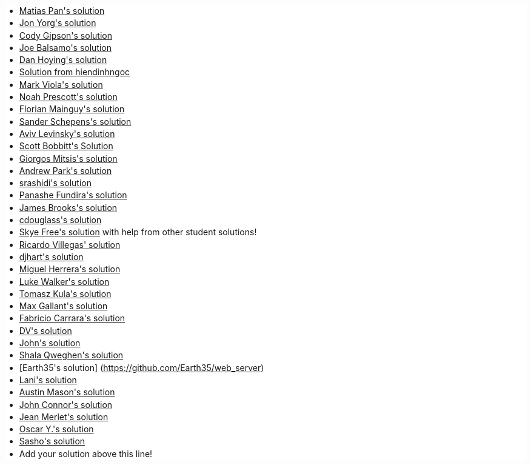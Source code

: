 * [Matias Pan's solution](https://github.com/kriox26/odin_ruby/tree/master/project_web/ruby_web_server)
* [Jon Yorg's solution](https://github.com/Yorgg/Ruby-Stuff/tree/master/client-server)
* [Cody Gipson's solution](https://github.com/Cgipson06/Ruby-server-client)
* [Joe Balsamo's solution](https://github.com/Joe-Balsamo/webserver-and-browser)
* [Dan Hoying's solution](https://github.com/danhoying/ruby_on_the_web/tree/master/web_server)
* [Solution from hiendinhngoc](https://github.com/hiendinhngoc/TheOdinProject/tree/master/ruby/ruby_on_web)
* [Mark Viola's solution](https://github.com/markviola/the-odin-project/tree/master/10-ruby-on-the-web/2%20-%20Web%20Server%20and%20Browser)
* [Noah Prescott's solution](https://github.com/npresco/ruby_on_the_web/tree/master/simple_server)
* [Florian Mainguy's solution](https://github.com/florianmainguy/theodinproject/tree/master/ruby/ruby-on-the-web/real-web-server-and-browser)
* [Sander Schepens's solution](https://github.com/schepens83/theodinproject.com/tree/master/ruby/project9--real-webserver-and-browser)
* [Aviv Levinsky's solution](https://github.com/pugsiman/Ruby_web_server)
* [Scott Bobbitt's Solution](https://github.com/sco-bo/ruby_web_server)
* [Giorgos Mitsis's solution](https://github.com/vinPopulaire/web_server_and_browser)
* [Andrew Park's solution](https://github.com/akpark93/the_odin_project/tree/master/ruby_programming_projects/webserver)
* [srashidi's solution](https://github.com/srashidi/Ruby_on_the_Web/tree/master/web_server_and_browser)
* [Panashe Fundira's solution](https://github.com/munyari/odin/tree/master/learning-ruby/web-server)
* [James Brooks's solution](https://github.com/jhbrooks/server-and-browser)
* [cdouglass's solution](https://github.com/cdouglass/odin-project-exercises/tree/master/ruby/ruby-on-the-web/server-and-browser)
* [Skye Free's solution](https://github.com/swfree/the-odin-project/tree/master/web_server) with help from other student solutions!
* [Ricardo Villegas' solution](https://github.com/claricardo/RubyBuildingBlocks/tree/master/ruby_web)
* [djhart's solution](https://github.com/djhart/ruby_web_project/tree/master/browser_project)
* [Miguel Herrera's solution](https://github.com/migueloherrera/projects/tree/master/webserver_and_browser)
* [Luke Walker's solution](https://github.com/ubershibs/ruby-programming/tree/master/server)
* [Tomasz Kula's solution](https://github.com/zetsnotdead/web_server)
* [Max Gallant's solution](https://github.com/mcgalcode/Ruby/tree/master/RubyOnWeb/Serverproject)
* [Fabricio Carrara's solution](https://github.com/fcarrara/ruby_webserver)
* [DV's solution](https://github.com/dvislearning/ruby_server_browser)
* [John's solution](https://github.com/johnTheDudeMan/the_odin_project/tree/master/servers)
* [Shala Qweghen's solution](https://github.com/ShalaQweghen/ruby_on_web/tree/master/command_line_web_server_and_browser)
* [Earth35's solution] (https://github.com/Earth35/web_server)
* [Lani's solution](https://github.com/laniywh/the-odin-project/tree/master/ruby-programming/ruby-on-the-web/web-server-browser)
* [Austin Mason's solution](https://github.com/CouchofTomato/webserver)
* [John Connor's solution](https://github.com/jacgitcz/tiny-browser-simple-server)
* [Jean Merlet's solution](https://github.com/jeanmerlet/basic_browser-server)
* [Oscar Y.'s solution](https://github.com/mysteryihs/ruby_projects/tree/master/Servers)
* [Sasho's solution](https://github.com/sashoa/the-odin-project/tree/master/project-rubyontheweb/web-server-and-browser)
* Add your solution above this line!
